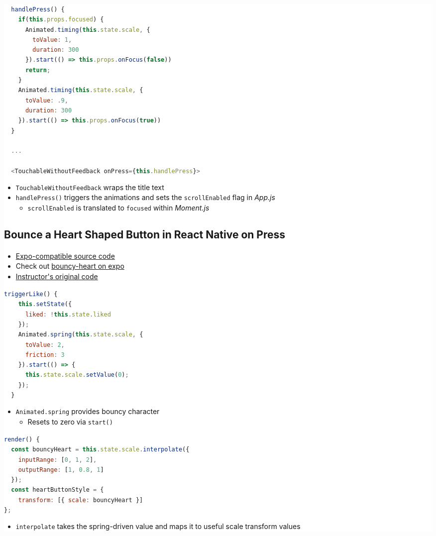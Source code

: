 
```js
  handlePress() {
    if(this.props.focused) {
      Animated.timing(this.state.scale, {
        toValue: 1,
        duration: 300
      }).start(() => this.props.onFocus(false))
      return;
    }
    Animated.timing(this.state.scale, {
      toValue: .9,
      duration: 300
    }).start(() => this.props.onFocus(true))
  }

  ...

  <TouchableWithoutFeedback onPress={this.handlePress}>
  ```

+ `TouchableWithoutFeedback` wraps the title text
+  `handlePress()` triggers the animations and sets the `scrollEnabled` flag in _App.js_
    + `scrollEnabled` is translated to `focused` within _Moment.js_

## Bounce a Heart Shaped Button in React Native on Press

+ [Expo-compatible source code](https://github.com/tyreer/react-native-animations/tree/bouncy-heart)
+ Check out [bouncy-heart on expo](https://exp.host/@tyreer/bouncy-heart)
+ [Instructor's original code](https://github.com/browniefed/examples/tree/realworld/bouncyheart)

```js
triggerLike() {
    this.setState({
      liked: !this.state.liked
    });
    Animated.spring(this.state.scale, {
      toValue: 2,
      friction: 3
    }).start(() => {
      this.state.scale.setValue(0);
    });
  }
```
+ `Animated.spring` provides bouncy character
  + Resets to zero via `start()`

```js
render() {
  const bouncyHeart = this.state.scale.interpolate({
    inputRange: [0, 1, 2],
    outputRange: [1, 0.8, 1]
  });
  const heartButtonStyle = {
    transform: [{ scale: bouncyHeart }]
};
``` 
+ `interpolate` takes the spring-driven value and maps it to useful scale transform values
